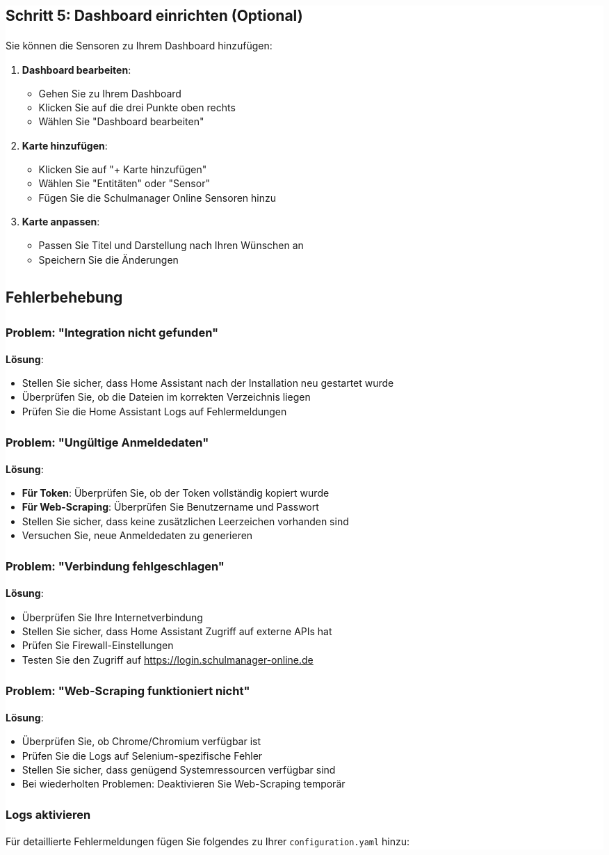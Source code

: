 ## Schritt 5: Dashboard einrichten (Optional)

Sie können die Sensoren zu Ihrem Dashboard hinzufügen:

1. **Dashboard bearbeiten**:
   - Gehen Sie zu Ihrem Dashboard
   - Klicken Sie auf die drei Punkte oben rechts
   - Wählen Sie "Dashboard bearbeiten"

2. **Karte hinzufügen**:
   - Klicken Sie auf "+ Karte hinzufügen"
   - Wählen Sie "Entitäten" oder "Sensor"
   - Fügen Sie die Schulmanager Online Sensoren hinzu

3. **Karte anpassen**:
   - Passen Sie Titel und Darstellung nach Ihren Wünschen an
   - Speichern Sie die Änderungen

## Fehlerbehebung

### Problem: "Integration nicht gefunden"
**Lösung**: 
- Stellen Sie sicher, dass Home Assistant nach der Installation neu gestartet wurde
- Überprüfen Sie, ob die Dateien im korrekten Verzeichnis liegen
- Prüfen Sie die Home Assistant Logs auf Fehlermeldungen

### Problem: "Ungültige Anmeldedaten"
**Lösung**:
- **Für Token**: Überprüfen Sie, ob der Token vollständig kopiert wurde
- **Für Web-Scraping**: Überprüfen Sie Benutzername und Passwort
- Stellen Sie sicher, dass keine zusätzlichen Leerzeichen vorhanden sind
- Versuchen Sie, neue Anmeldedaten zu generieren

### Problem: "Verbindung fehlgeschlagen"
**Lösung**:
- Überprüfen Sie Ihre Internetverbindung
- Stellen Sie sicher, dass Home Assistant Zugriff auf externe APIs hat
- Prüfen Sie Firewall-Einstellungen
- Testen Sie den Zugriff auf https://login.schulmanager-online.de

### Problem: "Web-Scraping funktioniert nicht"
**Lösung**:
- Überprüfen Sie, ob Chrome/Chromium verfügbar ist
- Prüfen Sie die Logs auf Selenium-spezifische Fehler
- Stellen Sie sicher, dass genügend Systemressourcen verfügbar sind
- Bei wiederholten Problemen: Deaktivieren Sie Web-Scraping temporär

### Logs aktivieren

Für detaillierte Fehlermeldungen fügen Sie folgendes zu Ihrer `configuration.yaml` hinzu:
